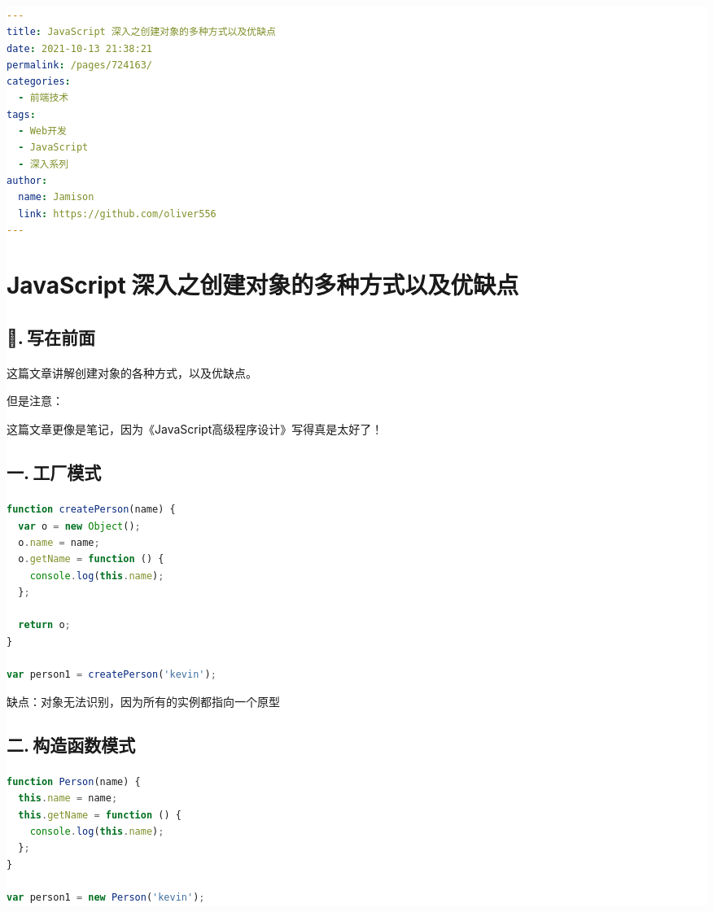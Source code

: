 ```yaml
---
title: JavaScript 深入之创建对象的多种方式以及优缺点
date: 2021-10-13 21:38:21
permalink: /pages/724163/
categories:
  - 前端技术
tags:
  - Web开发
  - JavaScript
  - 深入系列
author:
  name: Jamison
  link: https://github.com/oliver556
---
```


# JavaScript 深入之创建对象的多种方式以及优缺点

## 🌟️. 写在前面

这篇文章讲解创建对象的各种方式，以及优缺点。

但是注意：

这篇文章更像是笔记，因为《JavaScript高级程序设计》写得真是太好了！

## 一. 工厂模式

```js
function createPerson(name) {
  var o = new Object();
  o.name = name;
  o.getName = function () {
    console.log(this.name);
  };

  return o;
}

var person1 = createPerson('kevin');
```

缺点：对象无法识别，因为所有的实例都指向一个原型

## 二. 构造函数模式

```js
function Person(name) {
  this.name = name;
  this.getName = function () {
    console.log(this.name);
  };
}

var person1 = new Person('kevin');
```
